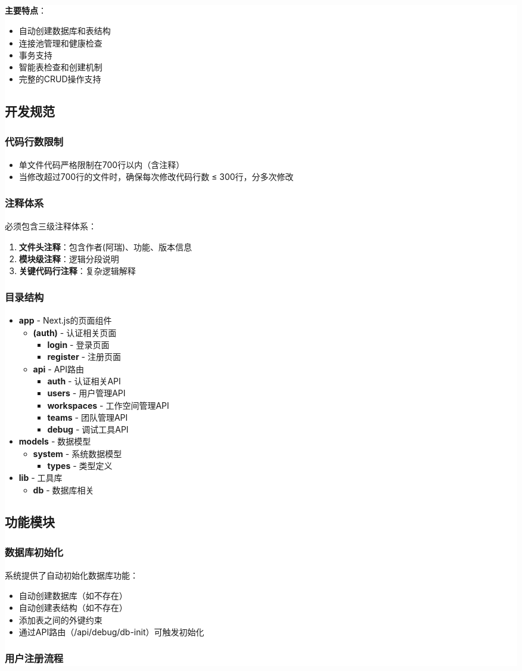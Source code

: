 **主要特点**：
- 自动创建数据库和表结构
- 连接池管理和健康检查
- 事务支持
- 智能表检查和创建机制
- 完整的CRUD操作支持

## 开发规范

### 代码行数限制

- 单文件代码严格限制在700行以内（含注释）
- 当修改超过700行的文件时，确保每次修改代码行数 ≤ 300行，分多次修改

### 注释体系

必须包含三级注释体系：
1. **文件头注释**：包含作者(阿瑞)、功能、版本信息
2. **模块级注释**：逻辑分段说明
3. **关键代码行注释**：复杂逻辑解释

### 目录结构

- **app** - Next.js的页面组件
  - **(auth)** - 认证相关页面
    - **login** - 登录页面
    - **register** - 注册页面
  - **api** - API路由
    - **auth** - 认证相关API
    - **users** - 用户管理API
    - **workspaces** - 工作空间管理API
    - **teams** - 团队管理API
    - **debug** - 调试工具API
- **models** - 数据模型
  - **system** - 系统数据模型
    - **types** - 类型定义
- **lib** - 工具库
  - **db** - 数据库相关

## 功能模块

### 数据库初始化

系统提供了自动初始化数据库功能：

- 自动创建数据库（如不存在）
- 自动创建表结构（如不存在）
- 添加表之间的外键约束
- 通过API路由（/api/debug/db-init）可触发初始化

### 用户注册流程
